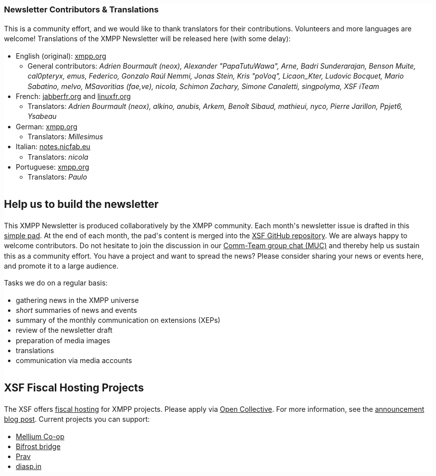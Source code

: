 ### Newsletter Contributors & Translations

This is a community effort, and we would like to thank translators for their contributions. Volunteers and more languages are welcome! Translations of the XMPP Newsletter will be released here (with some delay):

- English (original): [xmpp.org](/categories/newsletter/)
  - General contributors: *Adrien Bourmault (neox), Alexander "PapaTutuWawa", Arne, Badri Sunderarajan, Benson Muite, cal0pteryx, emus, Federico, Gonzalo Raúl Nemmi, Jonas Stein, Kris "poVoq", Licaon_Kter, Ludovic Bocquet, Mario Sabatino, melvo, MSavoritias (fae,ve), nicola, Schimon Zachary, Simone Canaletti, singpolyma, XSF iTeam*
- French: [jabberfr.org](https://news.jabberfr.org/category/newsletter/) and [linuxfr.org](https://linuxfr.org/tags/xmpp/public)
  - Translators: *Adrien Bourmault (neox), alkino, anubis, Arkem, Benoît Sibaud, mathieui, nyco, Pierre Jarillon, Ppjet6, Ysabeau*
- German: [xmpp.org](/categories/newsletter/)
  - Translators: *Millesimus*
- Italian: [notes.nicfab.eu](https://notes.nicfab.eu)
  - Translators: *nicola*
- Portuguese: [xmpp.org](/categories/newsletter/)
  - Translators: *Paulo*

## Help us to build the newsletter

This XMPP Newsletter is produced collaboratively by the XMPP community. Each month's newsletter issue is drafted in this [simple pad](https://pad.nixnet.services/oHnY_ZvLT8SoFyCqIC2ung). At the end of each month, the pad's content is merged into the [XSF GitHub repository](https://github.com/xsf/xmpp.org/milestone/3). We are always happy to welcome contributors. Do not hesitate to join the discussion in our [Comm-Team group chat (MUC)](xmpp:commteam@muc.xmpp.org?join) and thereby help us sustain this as a community effort. You have a project and want to spread the news? Please consider sharing your news or events here, and promote it to a large audience.

Tasks we do on a regular basis:

- gathering news in the XMPP universe
- *short* summaries of news and events
- summary of the monthly communication on extensions (XEPs)
- review of the newsletter draft
- preparation of media images
- translations
- communication via media accounts

## XSF Fiscal Hosting Projects

The XSF offers [fiscal hosting](/community/fiscalhost/) for XMPP projects. Please apply via [Open Collective](https://opencollective.com/xmpp). For more information, see the [announcement blog post](/2021/09/the-xsf-as-a-fiscal-host/). Current projects you can support:

- [Mellium Co-op](https://opencollective.com/mellium)
- [Bifrost bridge](https://opencollective.com/bifrost-mam)
- [Prav](https://opencollective.com/pravapp)
- [diasp.in](https://opencollective.com/diasp-in)
